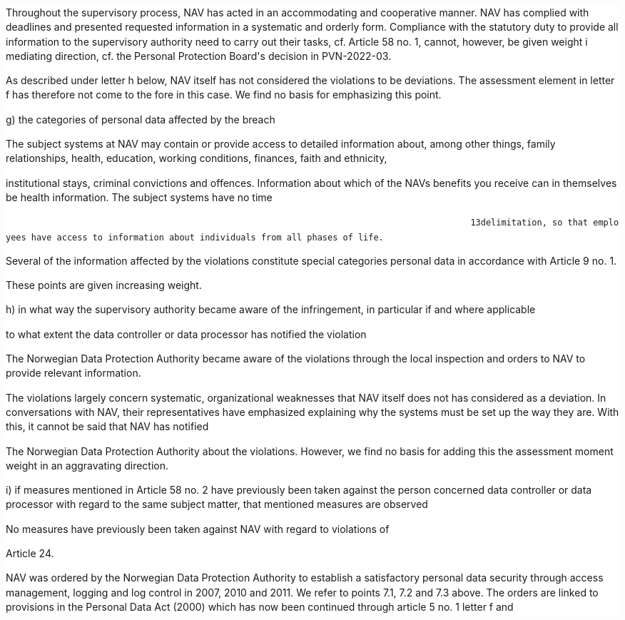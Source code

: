 Throughout the supervisory process, NAV has acted in an accommodating and cooperative manner. NAV
has complied with deadlines and presented requested information in a systematic and orderly form.
Compliance with the statutory duty to provide all information to the supervisory authority
need to carry out their tasks, cf. Article 58 no. 1, cannot, however, be given weight i
mediating direction, cf. the Personal Protection Board's decision in PVN-2022-03.

As described under letter h below, NAV itself has not considered the violations to be deviations.
The assessment element in letter f has therefore not come to the fore in this case. We find
no basis for emphasizing this point.

g) the categories of personal data affected by the breach

The subject systems at NAV may contain or provide access to detailed information about, among other things,
family relationships, health, education, working conditions, finances, faith and ethnicity,

institutional stays, criminal convictions and offences. Information about which of the NAVs
benefits you receive can in themselves be health information. The subject systems have no time

                                                                                               13delimitation, so that employees have access to information about individuals from all phases of life.
Several of the information affected by the violations constitute special categories
personal data in accordance with Article 9 no. 1.

These points are given increasing weight.

h) in what way the supervisory authority became aware of the infringement, in particular if and where applicable

to what extent the data controller or data processor has notified
the violation

The Norwegian Data Protection Authority became aware of the violations through the local inspection and orders to NAV
to provide relevant information.

The violations largely concern systematic, organizational weaknesses that NAV itself does not
has considered as a deviation. In conversations with NAV, their representatives have emphasized explaining
why the systems must be set up the way they are. With this, it cannot be said that NAV has notified

The Norwegian Data Protection Authority about the violations. However, we find no basis for adding this
the assessment moment weight in an aggravating direction.

i) if measures mentioned in Article 58 no. 2 have previously been taken against the person concerned
data controller or data processor with regard to the same subject matter, that mentioned
measures are observed

No measures have previously been taken against NAV with regard to violations of

Article 24.

NAV was ordered by the Norwegian Data Protection Authority to establish a satisfactory
personal data security through access management, logging and log control in 2007, 2010 and
2011. We refer to points 7.1, 7.2 and 7.3 above. The orders are linked to provisions in
the Personal Data Act (2000) which has now been continued through article 5 no. 1 letter f and
